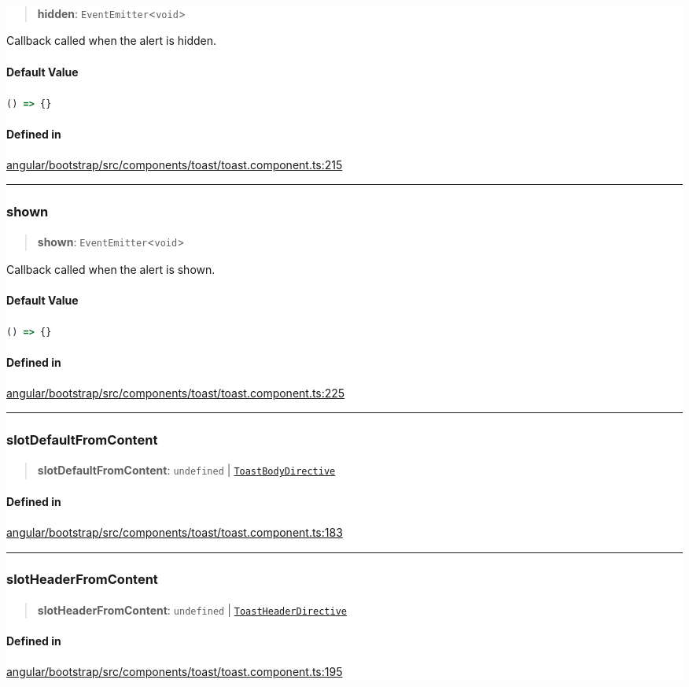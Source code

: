 > **hidden**: `EventEmitter`\<`void`\>

Callback called when the alert is hidden.

#### Default Value

```ts
() => {}
```

#### Defined in

[angular/bootstrap/src/components/toast/toast.component.ts:215](https://github.com/AmadeusITGroup/AgnosUI/blob/63557278abe54094c1582fa9b6396886d00af4d2/angular/bootstrap/src/components/toast/toast.component.ts#L215)

***

### shown

> **shown**: `EventEmitter`\<`void`\>

Callback called when the alert is shown.

#### Default Value

```ts
() => {}
```

#### Defined in

[angular/bootstrap/src/components/toast/toast.component.ts:225](https://github.com/AmadeusITGroup/AgnosUI/blob/63557278abe54094c1582fa9b6396886d00af4d2/angular/bootstrap/src/components/toast/toast.component.ts#L225)

***

### slotDefaultFromContent

> **slotDefaultFromContent**: `undefined` \| [`ToastBodyDirective`](ToastBodyDirective.md)

#### Defined in

[angular/bootstrap/src/components/toast/toast.component.ts:183](https://github.com/AmadeusITGroup/AgnosUI/blob/63557278abe54094c1582fa9b6396886d00af4d2/angular/bootstrap/src/components/toast/toast.component.ts#L183)

***

### slotHeaderFromContent

> **slotHeaderFromContent**: `undefined` \| [`ToastHeaderDirective`](ToastHeaderDirective.md)

#### Defined in

[angular/bootstrap/src/components/toast/toast.component.ts:195](https://github.com/AmadeusITGroup/AgnosUI/blob/63557278abe54094c1582fa9b6396886d00af4d2/angular/bootstrap/src/components/toast/toast.component.ts#L195)
